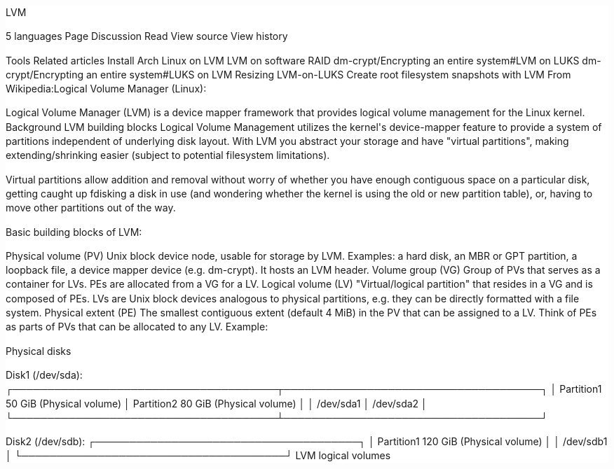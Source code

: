 LVM

5 languages
Page
Discussion
Read
View source
View history

Tools
Related articles
Install Arch Linux on LVM
LVM on software RAID
dm-crypt/Encrypting an entire system#LVM on LUKS
dm-crypt/Encrypting an entire system#LUKS on LVM
Resizing LVM-on-LUKS
Create root filesystem snapshots with LVM
From Wikipedia:Logical Volume Manager (Linux):

Logical Volume Manager (LVM) is a device mapper framework that provides logical volume management for the Linux kernel.
Background
LVM building blocks
Logical Volume Management utilizes the kernel's device-mapper feature to provide a system of partitions independent of underlying disk layout. With LVM you abstract your storage and have "virtual partitions", making extending/shrinking easier (subject to potential filesystem limitations).

Virtual partitions allow addition and removal without worry of whether you have enough contiguous space on a particular disk, getting caught up fdisking a disk in use (and wondering whether the kernel is using the old or new partition table), or, having to move other partitions out of the way.

Basic building blocks of LVM:

Physical volume (PV)
Unix block device node, usable for storage by LVM. Examples: a hard disk, an MBR or GPT partition, a loopback file, a device mapper device (e.g. dm-crypt). It hosts an LVM header.
Volume group (VG)
Group of PVs that serves as a container for LVs. PEs are allocated from a VG for a LV.
Logical volume (LV)
"Virtual/logical partition" that resides in a VG and is composed of PEs. LVs are Unix block devices analogous to physical partitions, e.g. they can be directly formatted with a file system.
Physical extent (PE)
The smallest contiguous extent (default 4 MiB) in the PV that can be assigned to a LV. Think of PEs as parts of PVs that can be allocated to any LV.
Example:

Physical disks

  Disk1 (/dev/sda):
    ┌──────────────────────────────────────┬─────────────────────────────────────┐
    │ Partition1  50 GiB (Physical volume) │ Partition2 80 GiB (Physical volume) │
    │ /dev/sda1                            │ /dev/sda2                           │
    └──────────────────────────────────────┴─────────────────────────────────────┘

  Disk2 (/dev/sdb):
    ┌──────────────────────────────────────┐
    │ Partition1 120 GiB (Physical volume) │
    │ /dev/sdb1                            │
    └──────────────────────────────────────┘
LVM logical volumes
